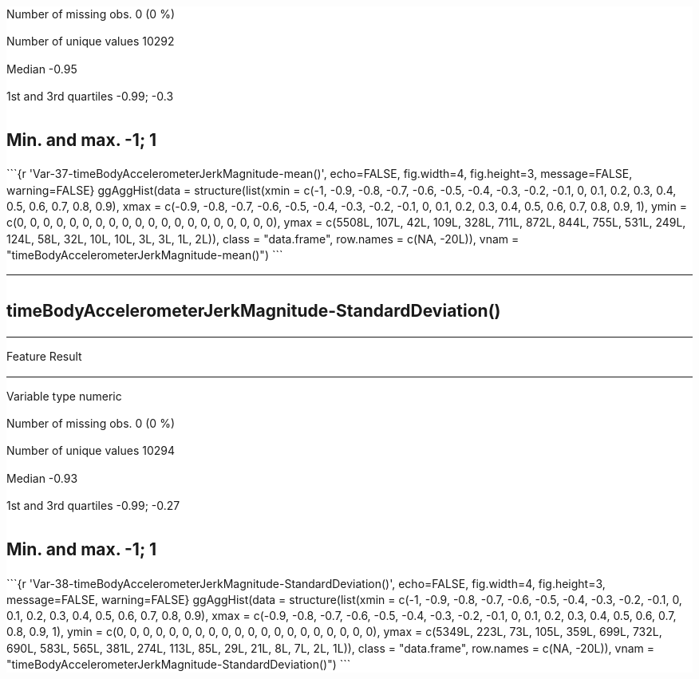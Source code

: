 Number of missing obs.          0 (0 %)

Number of unique values           10292

Median                            -0.95

1st and 3rd quartiles       -0.99; -0.3

Min. and max.                     -1; 1
---------------------------------------


</div>
<div class = "col-lg-4">
```{r 'Var-37-timeBodyAccelerometerJerkMagnitude-mean()', echo=FALSE, fig.width=4, fig.height=3, message=FALSE, warning=FALSE}
ggAggHist(data = structure(list(xmin = c(-1, -0.9, -0.8, -0.7, 
-0.6, -0.5, -0.4, -0.3, -0.2, -0.1, 0, 0.1, 0.2, 0.3, 0.4, 0.5, 
0.6, 0.7, 0.8, 0.9), xmax = c(-0.9, -0.8, -0.7, -0.6, -0.5, -0.4, 
-0.3, -0.2, -0.1, 0, 0.1, 0.2, 0.3, 0.4, 0.5, 0.6, 0.7, 0.8, 
0.9, 1), ymin = c(0, 0, 0, 0, 0, 0, 0, 0, 0, 0, 0, 0, 0, 0, 0, 
0, 0, 0, 0, 0), ymax = c(5508L, 107L, 42L, 109L, 328L, 711L, 
872L, 844L, 755L, 531L, 249L, 124L, 58L, 32L, 10L, 10L, 3L, 3L, 
1L, 2L)), class = "data.frame", row.names = c(NA, -20L)), vnam = "timeBodyAccelerometerJerkMagnitude-mean()")
```
</div>
</div>




---

## timeBodyAccelerometerJerkMagnitude-StandardDeviation()

<div class = "row">
<div class = "col-lg-8">

----------------------------------------
Feature                           Result
------------------------- --------------
Variable type                    numeric

Number of missing obs.           0 (0 %)

Number of unique values            10294

Median                             -0.93

1st and 3rd quartiles       -0.99; -0.27

Min. and max.                      -1; 1
----------------------------------------


</div>
<div class = "col-lg-4">
```{r 'Var-38-timeBodyAccelerometerJerkMagnitude-StandardDeviation()', echo=FALSE, fig.width=4, fig.height=3, message=FALSE, warning=FALSE}
ggAggHist(data = structure(list(xmin = c(-1, -0.9, -0.8, -0.7, 
-0.6, -0.5, -0.4, -0.3, -0.2, -0.1, 0, 0.1, 0.2, 0.3, 0.4, 0.5, 
0.6, 0.7, 0.8, 0.9), xmax = c(-0.9, -0.8, -0.7, -0.6, -0.5, -0.4, 
-0.3, -0.2, -0.1, 0, 0.1, 0.2, 0.3, 0.4, 0.5, 0.6, 0.7, 0.8, 
0.9, 1), ymin = c(0, 0, 0, 0, 0, 0, 0, 0, 0, 0, 0, 0, 0, 0, 0, 
0, 0, 0, 0, 0), ymax = c(5349L, 223L, 73L, 105L, 359L, 699L, 
732L, 690L, 583L, 565L, 381L, 274L, 113L, 85L, 29L, 21L, 8L, 
7L, 2L, 1L)), class = "data.frame", row.names = c(NA, -20L)), 
    vnam = "timeBodyAccelerometerJerkMagnitude-StandardDeviation()")
```
</div>
</div>
